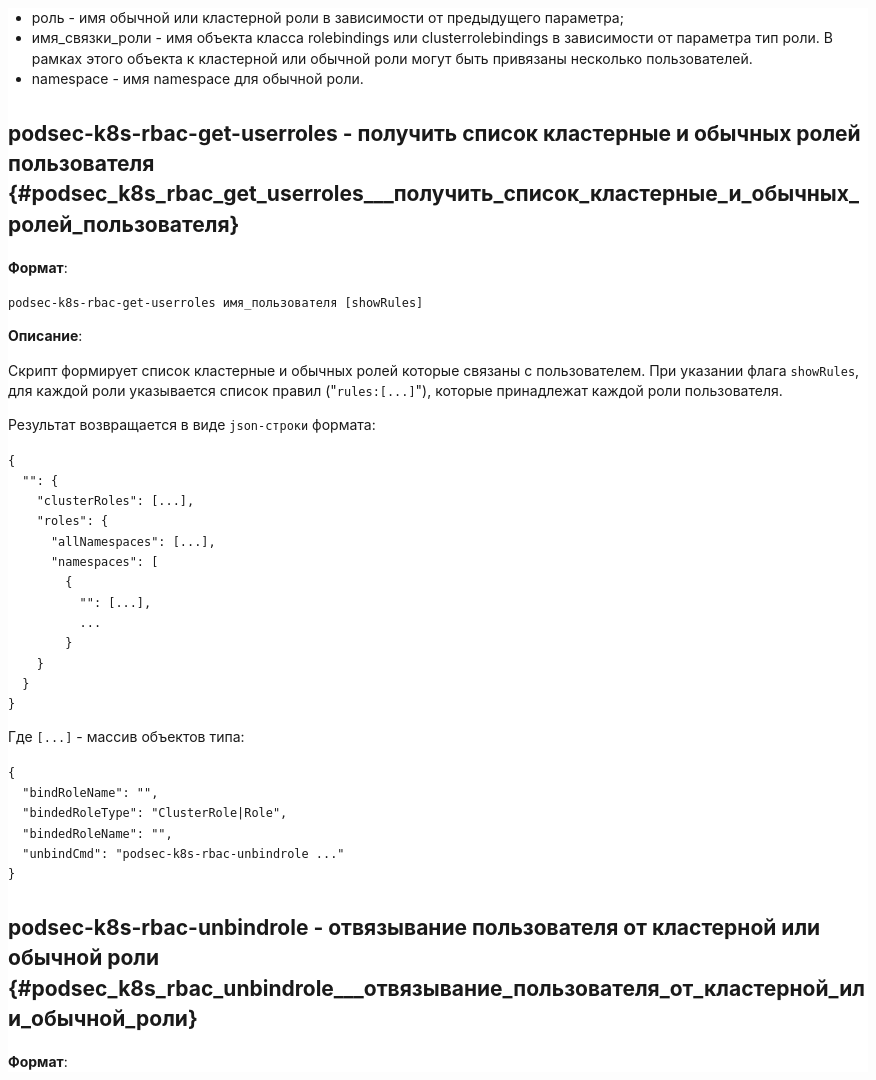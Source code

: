 - роль - имя обычной или кластерной роли в зависимости от предыдущего
  параметра;
- имя_связки_роли - имя объекта класса rolebindings или
  clusterrolebindings в зависимости от параметра тип роли. В рамках
  этого объекта к кластерной или обычной роли могут быть привязаны
  несколько пользователей.
- namespace - имя namespace для обычной роли.

## podsec-k8s-rbac-get-userroles - получить список кластерные и обычных ролей пользователя {#podsec_k8s_rbac_get_userroles___получить_список_кластерные_и_обычных_ролей_пользователя}

**Формат**:

    podsec-k8s-rbac-get-userroles имя_пользователя [showRules]

**Описание**:

Скрипт формирует список кластерные и обычных ролей которые связаны с
пользователем. При указании флага `showRules`, для каждой роли
указывается список правил (\"`rules:[...]`\"), которые принадлежат
каждой роли пользователя.

Результат возвращается в виде `json-строки` формата:

    {
      "": {
        "clusterRoles": [...],
        "roles": {
          "allNamespaces": [...],
          "namespaces": [
            {
              "": [...],
              ...
            }
        }
      }
    }

Где `[...]` - массив объектов типа:

    {
      "bindRoleName": "",
      "bindedRoleType": "ClusterRole|Role",
      "bindedRoleName": "",
      "unbindCmd": "podsec-k8s-rbac-unbindrole ..."
    }

## podsec-k8s-rbac-unbindrole - отвязывание пользователя от кластерной или обычной роли {#podsec_k8s_rbac_unbindrole___отвязывание_пользователя_от_кластерной_или_обычной_роли}

**Формат**:
